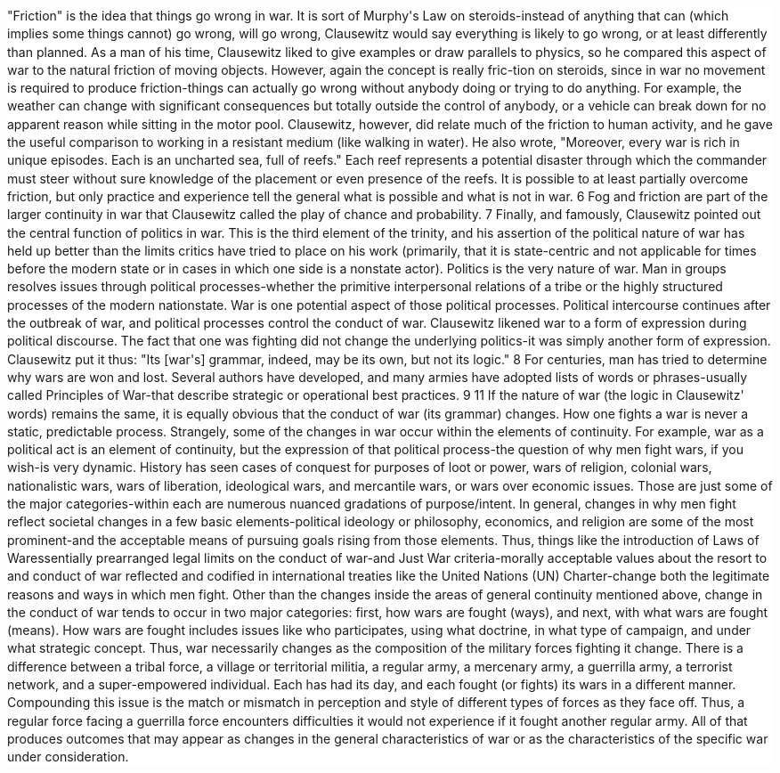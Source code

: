 "Friction" is the idea that things go wrong in war. It is sort of Murphy's Law on steroids-instead of anything that can (which implies some things cannot) go wrong, will go wrong, Clausewitz would say everything is likely to go wrong, or at least differently than planned. As a man of his time, Clausewitz liked to give examples or draw parallels to physics, so he compared this aspect of war to the natural friction of moving objects. However, again the concept is really fric-tion on steroids, since in war no movement is required to produce friction-things can actually go wrong without anybody doing or trying to do anything. For example, the weather can change with significant consequences but totally outside the control of anybody, or a vehicle can break down for no apparent reason while sitting in the motor pool. Clausewitz, however, did relate much of the friction to human activity, and he gave the useful comparison to working in a resistant medium (like walking in water). He also wrote, "Moreover, every war is rich in unique episodes. Each is an uncharted sea, full of reefs." Each reef represents a potential disaster through which the commander must steer without sure knowledge of the placement or even presence of the reefs. It is possible to at least partially overcome friction, but only practice and experience tell the general what is possible and what is not in war. 
6
Fog and friction are part of the larger continuity in war that Clausewitz called the play of chance and probability. 
7
Finally, and famously, Clausewitz pointed out the central function of politics in war. This is the third element of the trinity, and his assertion of the political nature of war has held up better than the limits critics have tried to place on his work (primarily, that it is state-centric and not applicable for times before the modern state or in cases in which one side is a nonstate actor). Politics is the very nature of war. Man in groups resolves issues through political processes-whether the primitive interpersonal relations of a tribe or the highly structured processes of the modern nationstate. War is one potential aspect of those political processes. Political intercourse continues after the outbreak of war, and political processes control the conduct of war. Clausewitz likened war to a form of expression during political discourse. The fact that one was fighting did not change the underlying politics-it was simply another form of expression. Clausewitz put it thus: "Its [war's] grammar, indeed, may be its own, but not its logic." 
8
For centuries, man has tried to determine why wars are won and lost. Several authors have developed, and many armies have adopted lists of words or phrases-usually called Principles of War-that describe strategic or operational best practices. 
9
11
If the nature of war (the logic in Clausewitz' words) remains the same, it is equally obvious that the conduct of war (its grammar) changes. How one fights a war is never a static, predictable process. Strangely, some of the changes in war occur within the elements of continuity. For example, war as a political act is an element of continuity, but the expression of that political process-the question of why men fight wars, if you wish-is very dynamic. History has seen cases of conquest for purposes of loot or power, wars of religion, colonial wars, nationalistic wars, wars of liberation, ideological wars, and mercantile wars, or wars over economic issues. Those are just some of the major categories-within each are numerous nuanced gradations of purpose/intent. In general, changes in why men fight reflect societal changes in a few basic elements-political ideology or philosophy, economics, and religion are some of the most prominent-and the acceptable means of pursuing goals rising from those elements. Thus, things like the introduction of Laws of Waressentially prearranged legal limits on the conduct of war-and Just War criteria-morally acceptable values about the resort to and conduct of war reflected and codified in international treaties like the United Nations (UN) Charter-change both the legitimate reasons and ways in which men fight.
Other than the changes inside the areas of general continuity mentioned above, change in the conduct of war tends to occur in two major categories: first, how wars are fought (ways), and next, with what wars are fought (means). How wars are fought includes issues like who participates, using what doctrine, in what type of campaign, and under what strategic concept. Thus, war necessarily changes as the composition of the military forces fighting it change. There is a difference between a tribal force, a village or territorial militia, a regular army, a mercenary army, a guerrilla army, a terrorist network, and a super-empowered individual. Each has had its day, and each fought (or fights) its wars in a different manner. Compounding this issue is the match or mismatch in perception and style of different types of forces as they face off. Thus, a regular force facing a guerrilla force encounters difficulties it would not experience if it fought another regular army. All of that produces outcomes that may appear as changes in the general characteristics of war or as the characteristics of the specific war under consideration.